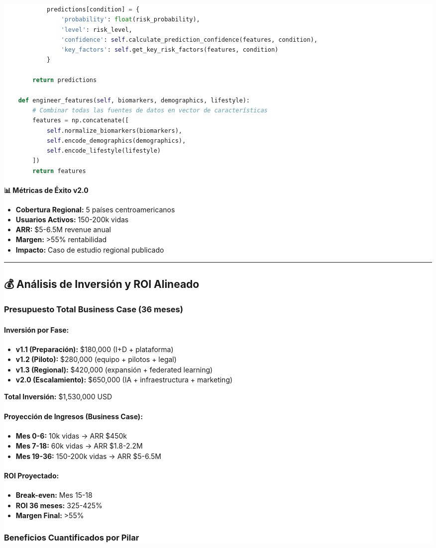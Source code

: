 ```python
            predictions[condition] = {
                'probability': float(risk_probability),
                'level': risk_level,
                'confidence': self.calculate_prediction_confidence(features, condition),
                'key_factors': self.get_key_risk_factors(features, condition)
            }
        
        return predictions
    
    def engineer_features(self, biomarkers, demographics, lifestyle):
        # Combinar todas las fuentes de datos en vector de características
        features = np.concatenate([
            self.normalize_biomarkers(biomarkers),
            self.encode_demographics(demographics),
            self.encode_lifestyle(lifestyle)
        ])
        return features
```

#### **📊 Métricas de Éxito v2.0**
- **Cobertura Regional:** 5 países centroamericanos
- **Usuarios Activos:** 150-200k vidas
- **ARR:** $5-6.5M revenue anual
- **Margen:** >55% rentabilidad
- **Impacto:** Caso de estudio regional publicado

---

## 💰 **Análisis de Inversión y ROI Alineado**

### **Presupuesto Total Business Case (36 meses)**

#### **Inversión por Fase:**
- **v1.1 (Preparación):** $180,000 (I+D + plataforma)
- **v1.2 (Piloto):** $280,000 (equipo + pilotos + legal)
- **v1.3 (Regional):** $420,000 (expansión + federated learning)
- **v2.0 (Escalamiento):** $650,000 (IA + infraestructura + marketing)

**Total Inversión:** $1,530,000 USD

#### **Proyección de Ingresos (Business Case):**
- **Mes 0-6:** 10k vidas → ARR $450k
- **Mes 7-18:** 60k vidas → ARR $1.8-2.2M  
- **Mes 19-36:** 150-200k vidas → ARR $5-6.5M

#### **ROI Proyectado:**
- **Break-even:** Mes 15-18
- **ROI 36 meses:** 325-425%
- **Margen Final:** >55%

### **Beneficios Cuantificados por Pilar**
